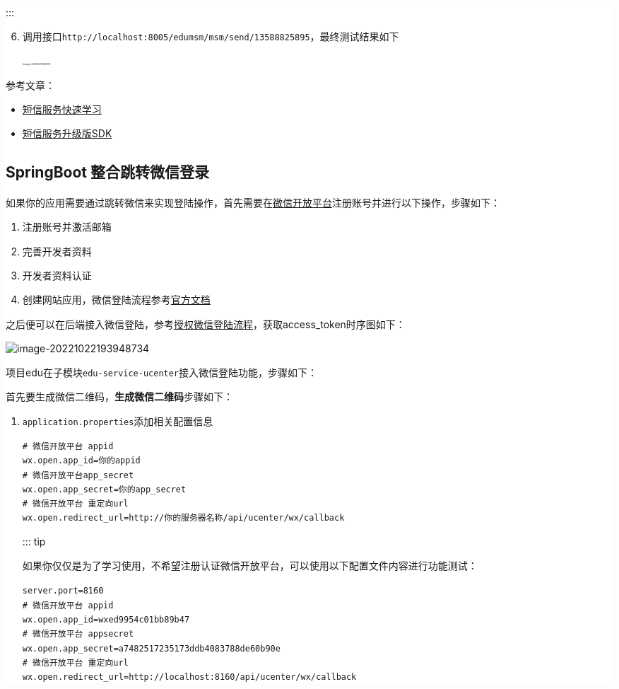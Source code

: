    :::

6. 调用接口`http://localhost:8005/edumsm/msm/send/13588825895`，最终测试结果如下

   <img src="https://eduimage1.oss-cn-beijing.aliyuncs.com/img/image-20221022191804319.png" alt="image-20221022191804319" style="zoom:20%;" />

参考文章：

- [短信服务快速学习](https://dysms.console.aliyun.com/quickstart?spm=5176.25163407.domtextsigncreate-index-1ec3c_58c50_0.1.2c0bbb6evJyyEL)

- [短信服务升级版SDK](https://next.api.aliyun.com/api-tools/sdk/Dysmsapi?version=2017-05-25&language=java-tea)





## SpringBoot 整合跳转微信登录

如果你的应用需要通过跳转微信来实现登陆操作，首先需要在[微信开放平台](https://open.weixin.qq.com/)注册账号并进行以下操作，步骤如下：

1. 注册账号并激活邮箱

2. 完善开发者资料

3. 开发者资料认证

4. 创建网站应用，微信登陆流程参考[官方文档](https://open.weixin.qq.com/cgi-bin/showdocument?action=dir_list&t=resource/res_list&verify=1&id=open1419316505&token=e547653f995d8f402704d5cb2945177dc8aa4e7e&lang=zh_CN)


之后便可以在后端接入微信登陆，参考[授权微信登陆流程](https://open.weixin.qq.com/cgi-bin/showdocument?action=dir_list&t=resource/res_list&verify=1&id=open1419316505&token=e547653f995d8f402704d5cb2945177dc8aa4e7e&lang=zh_CN)，获取access_token时序图如下：

![image-20221022193948734](https://eduimage1.oss-cn-beijing.aliyuncs.com/img/image-20221022193948734.png)

项目edu在子模块`edu-service-ucenter`接入微信登陆功能，步骤如下：

首先要生成微信二维码，**生成微信二维码**步骤如下：

1. `application.properties`添加相关配置信息

   ```properties
   # 微信开放平台 appid
   wx.open.app_id=你的appid
   # 微信开放平台app_secret
   wx.open.app_secret=你的app_secret
   # 微信开放平台 重定向url
   wx.open.redirect_url=http://你的服务器名称/api/ucenter/wx/callback
   ```

   ::: tip

   如果你仅仅是为了学习使用，不希望注册认证微信开放平台，可以使用以下配置文件内容进行功能测试：

   ```properties
   server.port=8160
   # 微信开放平台 appid
   wx.open.app_id=wxed9954c01bb89b47
   # 微信开放平台 appsecret
   wx.open.app_secret=a7482517235173ddb4083788de60b90e
   # 微信开放平台 重定向url
   wx.open.redirect_url=http://localhost:8160/api/ucenter/wx/callback
   ```
